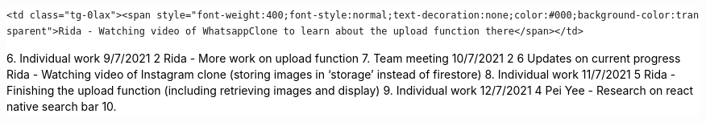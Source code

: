     <td class="tg-0lax"><span style="font-weight:400;font-style:normal;text-decoration:none;color:#000;background-color:transparent">Rida - Watching video of WhatsappClone to learn about the upload function there</span></td>
  </tr>
  <tr>
    <td class="tg-0lax"><span style="font-weight:400;font-style:normal;text-decoration:none;color:#000;background-color:transparent">6.</span></td>
    <td class="tg-0lax"><span style="font-weight:400;font-style:normal;text-decoration:none;color:#000;background-color:transparent">Individual work</span></td>
    <td class="tg-0lax"><span style="font-weight:400;font-style:normal;text-decoration:none;color:#000;background-color:transparent">9/7/2021</span></td>
    <td class="tg-0lax"></td>
    <td class="tg-0lax"><span style="font-weight:400;font-style:normal;text-decoration:none;color:#000;background-color:transparent">2</span></td>
    <td class="tg-0lax"><span style="font-weight:400;font-style:normal;text-decoration:none;color:#000;background-color:transparent">Rida - More work on upload function</span></td>
  </tr>
  <tr>
    <td class="tg-0lax"><span style="font-weight:400;font-style:normal;text-decoration:none;color:#000;background-color:transparent">7.</span></td>
    <td class="tg-0lax"><span style="font-weight:400;font-style:normal;text-decoration:none;color:#000;background-color:transparent">Team meeting</span></td>
    <td class="tg-0lax"><span style="font-weight:400;font-style:normal;text-decoration:none;color:#000;background-color:transparent">10/7/2021</span></td>
    <td class="tg-0lax"><span style="font-weight:400;font-style:normal;text-decoration:none;color:#000;background-color:transparent">2</span></td>
    <td class="tg-0lax"><span style="font-weight:400;font-style:normal;text-decoration:none;color:#000;background-color:transparent">6</span></td>
    <td class="tg-0lax"><span style="font-weight:400;font-style:normal;text-decoration:none;color:#000;background-color:transparent">Updates on current progress</span><br><span style="font-weight:400;font-style:normal;text-decoration:none;color:#000;background-color:transparent">Rida - Watching video of Instagram clone (storing images in ‘storage’ instead of firestore)</span></td>
  </tr>
  <tr>
    <td class="tg-0lax"><span style="font-weight:400;font-style:normal;text-decoration:none;color:#000;background-color:transparent">8.</span></td>
    <td class="tg-0lax"><span style="font-weight:400;font-style:normal;text-decoration:none;color:#000;background-color:transparent">Individual work</span></td>
    <td class="tg-0lax"><span style="font-weight:400;font-style:normal;text-decoration:none;color:#000;background-color:transparent">11/7/2021</span></td>
    <td class="tg-0lax"></td>
    <td class="tg-0lax"><span style="font-weight:400;font-style:normal;text-decoration:none;color:#000;background-color:transparent">5</span></td>
    <td class="tg-0lax"><span style="font-weight:400;font-style:normal;text-decoration:none;color:#000;background-color:transparent">Rida - Finishing the upload function (including retrieving images and display)</span></td>
  </tr>
  <tr>
    <td class="tg-0lax"><span style="font-weight:400;font-style:normal;text-decoration:none;color:#000;background-color:transparent">9.</span></td>
    <td class="tg-0lax"><span style="font-weight:400;font-style:normal;text-decoration:none;color:#000;background-color:transparent">Individual work</span></td>
    <td class="tg-0lax"><span style="font-weight:400;font-style:normal;text-decoration:none;color:#000;background-color:transparent">12/7/2021</span></td>
    <td class="tg-0lax"><span style="font-weight:400;font-style:normal;text-decoration:none;color:#000;background-color:transparent">4</span></td>
    <td class="tg-0lax"></td>
    <td class="tg-0lax"><span style="font-weight:400;font-style:normal;text-decoration:none;color:#000;background-color:transparent">Pei Yee - Research on react native search bar</span></td>
  </tr>
  <tr>
    <td class="tg-0lax"><span style="font-weight:400;font-style:normal;text-decoration:none;color:#000;background-color:transparent">10.</span></td>